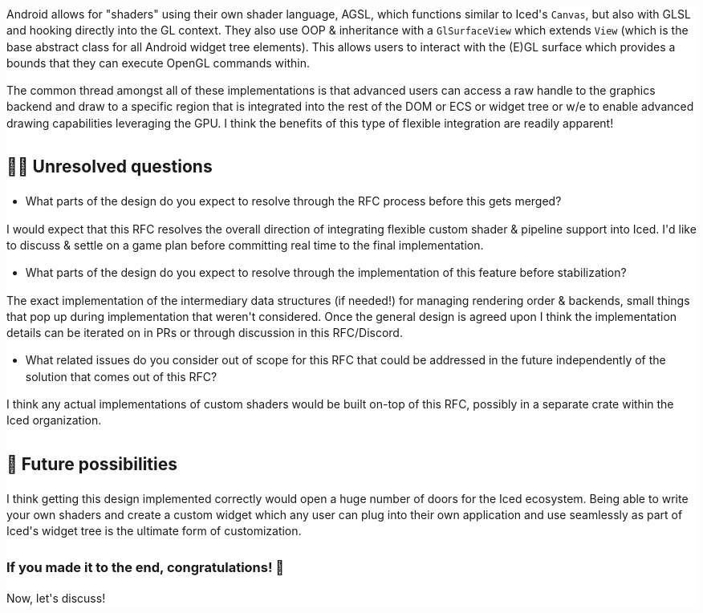 Android allows for "shaders" using their own shader language, AGSL, which functions similar to Iced's `Canvas`, but 
also with GLSL and hooking directly into the GL context. They also use OOP & inheritance with a `GlSurfaceView` which 
extends `View` (which is the base abstract class for all Android widget tree elements). This allows users to 
interact with the (E)GL surface which provides a bounds that they can execute OpenGL commands within.

The common thread amongst all of these implementations is that advanced users can access a raw handle to the 
graphics backend and draw to a specific region that is integrated into the rest of the DOM or ECS or widget tree or 
w/e to enable advanced drawing capabilities leveraging the GPU. I think the benefits of this type of flexible 
integration are readily apparent!

## 😵‍💫 Unresolved questions

- What parts of the design do you expect to resolve through the RFC process before this gets merged?

I would expect that this RFC resolves the overall direction of integrating flexible custom shader & pipeline support 
into Iced. I'd like to discuss & settle on a game plan before committing real time to the final implementation.

- What parts of the design do you expect to resolve through the implementation of this feature before stabilization?

The exact implementation of the intermediary data structures (if needed!) for managing rendering order & backends, 
small things that pop up during implementation that weren't considered. Once the general design is agreed upon I 
think the implementation details can be iterated on in PRs or through discussion in this RFC/Discord.

- What related issues do you consider out of scope for this RFC that could be addressed in the future independently of the solution that comes out of this RFC?

I think any actual implementations of custom shaders would be built on-top of this RFC, possibly in a separate crate 
within the Iced organization.

## 🤖 Future possibilities

I think getting this design implemented correctly would open a huge number of doors for the Iced ecosystem. 
Being able to write your own shaders and create a custom widget which any user can plug into their own application 
and use seamlessly as part of Iced's widget tree is the ultimate form of customization.

### If you made it to the end, congratulations! 🥳

Now, let's discuss! 